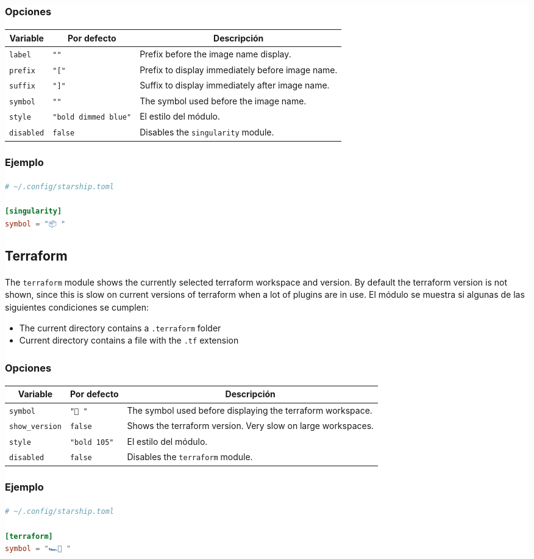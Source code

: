 ### Opciones

| Variable   | Por defecto          | Descripción                                      |
| ---------- | -------------------- | ------------------------------------------------ |
| `label`    | `""`                 | Prefix before the image name display.            |
| `prefix`   | `"["`                | Prefix to display immediately before image name. |
| `suffix`   | `"]"`                | Suffix to display immediately after image name.  |
| `symbol`   | `""`                 | The symbol used before the image name.           |
| `style`    | `"bold dimmed blue"` | El estilo del módulo.                            |
| `disabled` | `false`              | Disables the `singularity` module.               |

### Ejemplo

```toml
# ~/.config/starship.toml

[singularity]
symbol = "📦 "
```

## Terraform

The `terraform` module shows the currently selected terraform workspace and version. By default the terraform version is not shown, since this is slow on current versions of terraform when a lot of plugins are in use. El módulo se muestra si algunas de las siguientes condiciones se cumplen:

- The current directory contains a `.terraform` folder
- Current directory contains a file with the `.tf` extension

### Opciones

| Variable       | Por defecto  | Descripción                                                 |
| -------------- | ------------ | ----------------------------------------------------------- |
| `symbol`       | `"💠 "`       | The symbol used before displaying the terraform workspace.  |
| `show_version` | `false`      | Shows the terraform version. Very slow on large workspaces. |
| `style`        | `"bold 105"` | El estilo del módulo.                                       |
| `disabled`     | `false`      | Disables the `terraform` module.                            |

### Ejemplo

```toml
# ~/.config/starship.toml

[terraform]
symbol = "🏎💨 "
```
